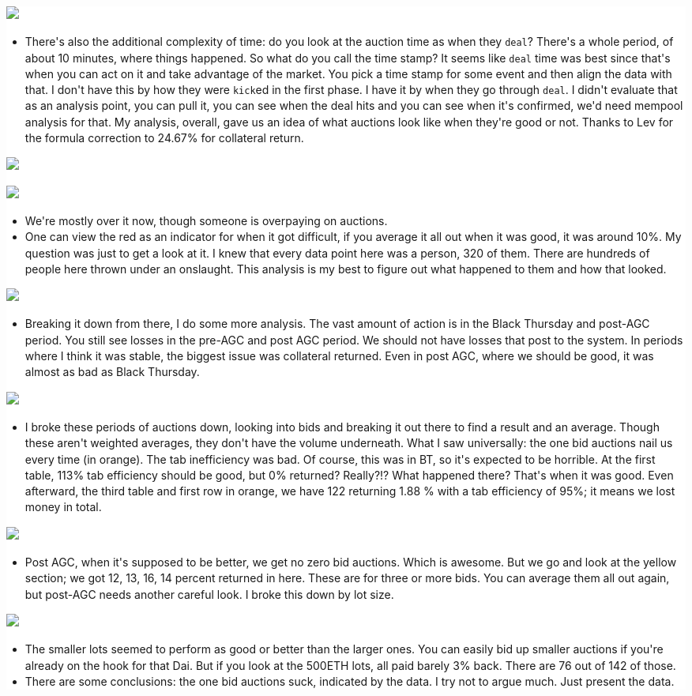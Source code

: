 ![](https://i.imgur.com/OxrxuVv.png)

* There's also the additional complexity of time: do you look at the auction time as when they `deal`? There's a whole period, of about 10 minutes, where things happened. So what do you call the time stamp? It seems like `deal` time was best since that's when you can act on it and take advantage of the market. You pick a time stamp for some event and then align the data with that. I don't have this by how they were `kick`ed in the first phase. I have it by when they go through `deal`. I didn't evaluate that as an analysis point, you can pull it, you can see when the deal hits and you can see when it's confirmed, we'd need mempool analysis for that. My analysis, overall, gave us an idea of what auctions look like when they're good or not. Thanks to Lev for the formula correction to 24.67% for collateral return.

![](https://i.imgur.com/EC459tv.png)

![](https://i.imgur.com/w6qJUh9.png)

* We're mostly over it now, though someone is overpaying on auctions.
* One can view the red as an indicator for when it got difficult, if you average it all out when it was good, it was around 10%. My question was just to get a look at it. I knew that every data point here was a person, 320 of them. There are hundreds of people here thrown under an onslaught. This analysis is my best to figure out what happened to them and how that looked.

![](https://i.imgur.com/cklMuzw.png)

* Breaking it down from there, I do some more analysis.  The vast amount of action is in the Black Thursday and post-AGC period. You still see losses in the pre-AGC and post AGC period. We should not have losses that post to the system. In periods where I think it was stable, the biggest issue was collateral returned. Even in post AGC, where we should be good, it was almost as bad as Black Thursday.

![](https://i.imgur.com/lli4C8j.png)

* I broke these periods of auctions down, looking into bids and breaking it out there to find a result and an average. Though these aren't weighted averages, they don't have the volume underneath. What I saw universally: the one bid auctions nail us every time \(in orange\). The tab inefficiency was bad. Of course, this was in BT, so it's expected to be horrible. At the first table, 113% tab efficiency should be good, but 0% returned? Really?!?  What happened there? That's when it was good. Even afterward, the third table and first row in orange, we have 122 returning 1.88 % with a tab efficiency of 95%; it means we lost money in total.

![](https://i.imgur.com/CHT7ehU.png)

* Post AGC, when it's supposed to be better, we get no zero bid auctions. Which is awesome. But we go and look at the yellow section; we got 12, 13, 16, 14 percent returned in here. These are for three or more bids. You can average them all out again, but post-AGC needs another careful look. I broke this down by lot size.

![](https://i.imgur.com/RRZDo8M.png)

* The smaller lots seemed to perform as good or better than the larger ones. You can easily bid up smaller auctions if you're already on the hook for that Dai. But if you look at the 500ETH lots, all paid barely 3% back. There are 76 out of 142 of those.
* There are some conclusions: the one bid auctions suck, indicated by the data. I try not to argue much. Just present the data.
